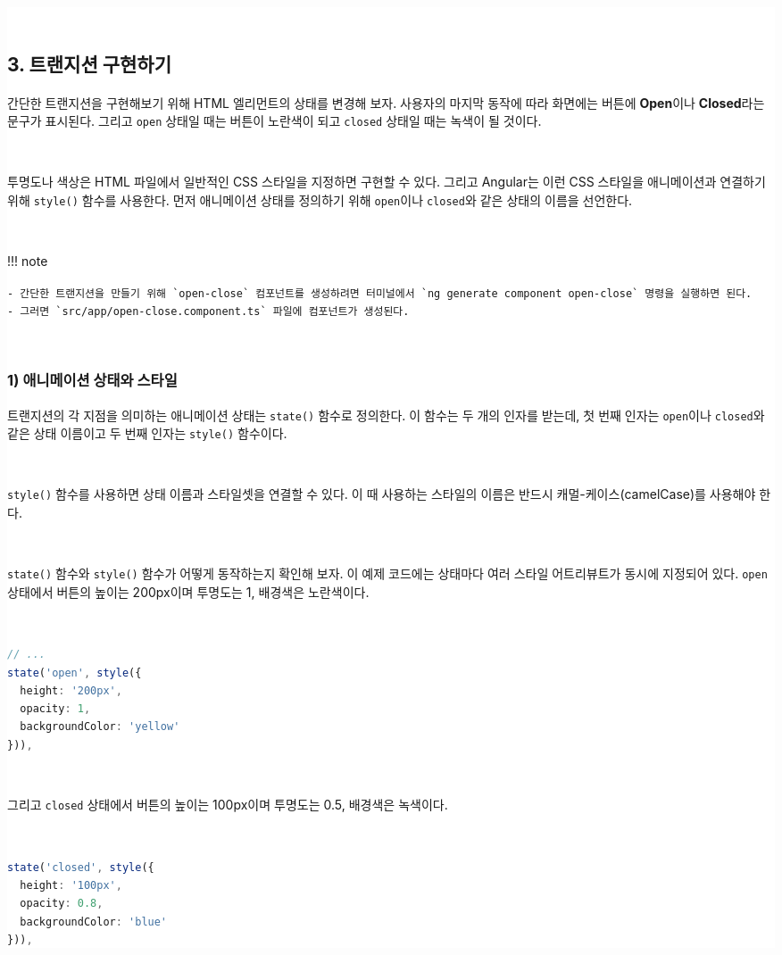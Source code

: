 <br/>

## 3. 트랜지션 구현하기

간단한 트랜지션을 구현해보기 위해 HTML 엘리먼트의 상태를 변경해 보자. 사용자의 마지막 동작에 따라 화면에는 버튼에 **Open**이나 **Closed**라는 문구가 표시된다. 그리고 `open` 상태일 때는 버튼이 노란색이 되고 `closed` 상태일 때는 녹색이 될 것이다.

<br/>

투명도나 색상은 HTML 파일에서 일반적인 CSS 스타일을 지정하면 구현할 수 있다. 그리고 Angular는 이런 CSS 스타일을 애니메이션과 연결하기 위해 `style()` 함수를 사용한다. 먼저 애니메이션 상태를 정의하기 위해 `open`이나 `closed`와 같은 상태의 이름을 선언한다.

<br/>

!!! note

    - 간단한 트랜지션을 만들기 위해 `open-close` 컴포넌트를 생성하려면 터미널에서 `ng generate component open-close` 명령을 실행하면 된다.
    - 그러면 `src/app/open-close.component.ts` 파일에 컴포넌트가 생성된다.

<br/>

### 1) 애니메이션 상태와 스타일

트랜지션의 각 지점을 의미하는 애니메이션 상태는 `state()` 함수로 정의한다. 이 함수는 두 개의 인자를 받는데, 첫 번째 인자는 `open`이나 `closed`와 같은 상태 이름이고 두 번째 인자는 `style()` 함수이다.

<br/>

`style()` 함수를 사용하면 상태 이름과 스타일셋을 연결할 수 있다. 이 때 사용하는 스타일의 이름은 반드시 캐멀-케이스(camelCase)를 사용해야 한다.

<br/>

`state()` 함수와 `style()` 함수가 어떻게 동작하는지 확인해 보자. 이 예제 코드에는 상태마다 여러 스타일 어트리뷰트가 동시에 지정되어 있다. `open` 상태에서 버튼의 높이는 200px이며 투명도는 1, 배경색은 노란색이다.

<br/>

```typescript title="src/app/open-close.component.ts"
// ...
state('open', style({
  height: '200px',
  opacity: 1,
  backgroundColor: 'yellow'
})),
```

<br/>

그리고 `closed` 상태에서 버튼의 높이는 100px이며 투명도는 0.5, 배경색은 녹색이다.

<br/>

```typescript title="src/app/open-close.component.ts"
state('closed', style({
  height: '100px',
  opacity: 0.8,
  backgroundColor: 'blue'
})),
```
